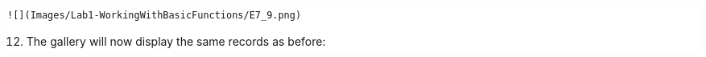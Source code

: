     ![](Images/Lab1-WorkingWithBasicFunctions/E7_9.png)

12. The gallery will now display the same records as before:
